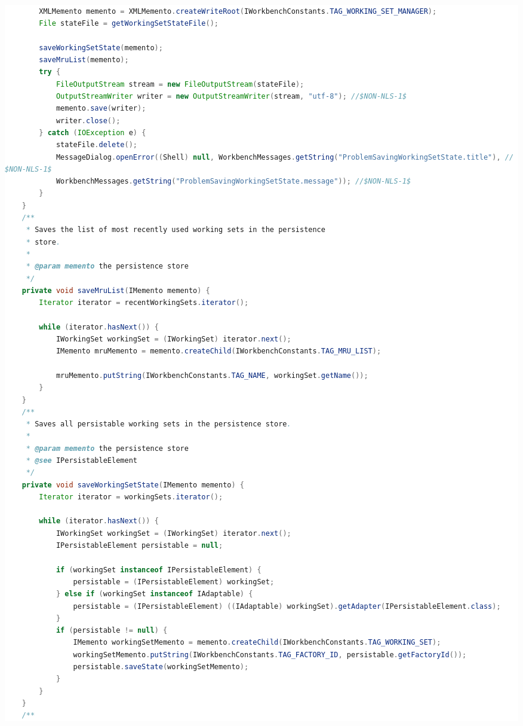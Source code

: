 ```java
		XMLMemento memento = XMLMemento.createWriteRoot(IWorkbenchConstants.TAG_WORKING_SET_MANAGER);
		File stateFile = getWorkingSetStateFile();

		saveWorkingSetState(memento);
		saveMruList(memento);
		try {
			FileOutputStream stream = new FileOutputStream(stateFile);
			OutputStreamWriter writer = new OutputStreamWriter(stream, "utf-8"); //$NON-NLS-1$
			memento.save(writer);
			writer.close();
		} catch (IOException e) {
			stateFile.delete();
			MessageDialog.openError((Shell) null, WorkbenchMessages.getString("ProblemSavingWorkingSetState.title"), //$NON-NLS-1$
			WorkbenchMessages.getString("ProblemSavingWorkingSetState.message")); //$NON-NLS-1$
		}
	}
	/**
	 * Saves the list of most recently used working sets in the persistence 
	 * store.
	 * 
	 * @param memento the persistence store
	 */
	private void saveMruList(IMemento memento) {
		Iterator iterator = recentWorkingSets.iterator();

		while (iterator.hasNext()) {
			IWorkingSet workingSet = (IWorkingSet) iterator.next();
			IMemento mruMemento = memento.createChild(IWorkbenchConstants.TAG_MRU_LIST);
			
			mruMemento.putString(IWorkbenchConstants.TAG_NAME, workingSet.getName());
		}
	}
	/**
	 * Saves all persistable working sets in the persistence store.
	 * 
	 * @param memento the persistence store
	 * @see IPersistableElement
	 */
	private void saveWorkingSetState(IMemento memento) {
		Iterator iterator = workingSets.iterator();

		while (iterator.hasNext()) {
			IWorkingSet workingSet = (IWorkingSet) iterator.next();
			IPersistableElement persistable = null;

			if (workingSet instanceof IPersistableElement) {
				persistable = (IPersistableElement) workingSet;
			} else if (workingSet instanceof IAdaptable) {
				persistable = (IPersistableElement) ((IAdaptable) workingSet).getAdapter(IPersistableElement.class);
			}
			if (persistable != null) {
				IMemento workingSetMemento = memento.createChild(IWorkbenchConstants.TAG_WORKING_SET);
				workingSetMemento.putString(IWorkbenchConstants.TAG_FACTORY_ID, persistable.getFactoryId());
				persistable.saveState(workingSetMemento);
			}
		}
	}
	/**
```